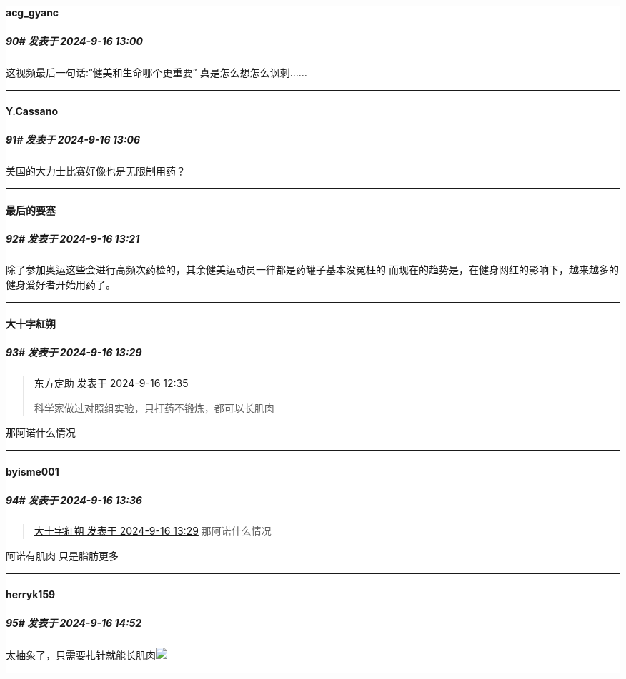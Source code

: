 ####  acg_gyanc  
##### 90#       发表于 2024-9-16 13:00

这视频最后一句话:“健美和生命哪个更重要” 真是怎么想怎么讽刺……


*****

####  Y.Cassano  
##### 91#       发表于 2024-9-16 13:06

美国的大力士比赛好像也是无限制用药？


*****

####  最后的要塞  
##### 92#       发表于 2024-9-16 13:21

除了参加奥运这些会进行高频次药检的，其余健美运动员一律都是药罐子基本没冤枉的
而现在的趋势是，在健身网红的影响下，越来越多的健身爱好者开始用药了。


*****

####  大十字紅朔  
##### 93#       发表于 2024-9-16 13:29

<blockquote><a href="httphttps://bbs.saraba1st.com/2b/forum.php?mod=redirect&amp;goto=findpost&amp;pid=66219258&amp;ptid=2199523" target="_blank">东方定助 发表于 2024-9-16 12:35</a>

科学家做过对照组实验，只打药不锻炼，都可以长肌肉</blockquote>
那阿诺什么情况


*****

####  byisme001  
##### 94#       发表于 2024-9-16 13:36

<blockquote><a href="httphttps://bbs.saraba1st.com/2b/forum.php?mod=redirect&amp;goto=findpost&amp;pid=66219573&amp;ptid=2199523" target="_blank">大十字紅朔 发表于 2024-9-16 13:29</a>
那阿诺什么情况</blockquote>
阿诺有肌肉 只是脂肪更多


*****

####  herryk159  
##### 95#       发表于 2024-9-16 14:52

太抽象了，只需要扎针就能长肌肉<img src="https://static.saraba1st.com/image/smiley/face2017/001.png" referrerpolicy="no-referrer">


*****
